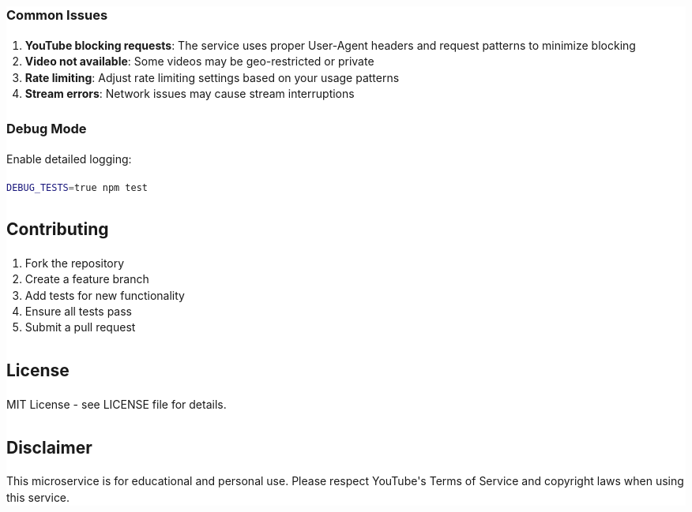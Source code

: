 ### Common Issues

1. **YouTube blocking requests**: The service uses proper User-Agent headers and request patterns to minimize blocking
2. **Video not available**: Some videos may be geo-restricted or private
3. **Rate limiting**: Adjust rate limiting settings based on your usage patterns
4. **Stream errors**: Network issues may cause stream interruptions

### Debug Mode
Enable detailed logging:
```bash
DEBUG_TESTS=true npm test
```

## Contributing

1. Fork the repository
2. Create a feature branch
3. Add tests for new functionality
4. Ensure all tests pass
5. Submit a pull request

## License

MIT License - see LICENSE file for details.

## Disclaimer

This microservice is for educational and personal use. Please respect YouTube's Terms of Service and copyright laws when using this service.
